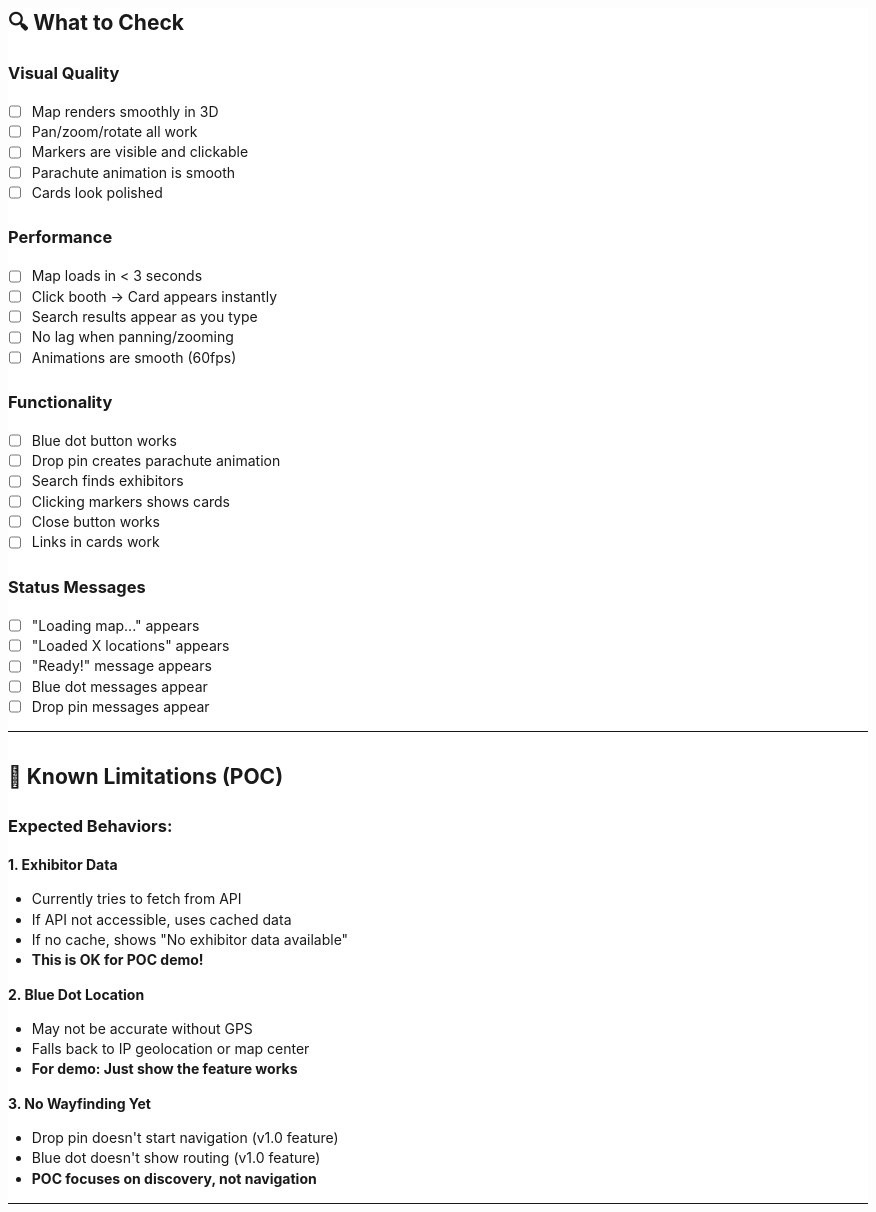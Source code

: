 
## 🔍 What to Check

### Visual Quality
- [ ] Map renders smoothly in 3D
- [ ] Pan/zoom/rotate all work
- [ ] Markers are visible and clickable
- [ ] Parachute animation is smooth
- [ ] Cards look polished

### Performance
- [ ] Map loads in < 3 seconds
- [ ] Click booth → Card appears instantly
- [ ] Search results appear as you type
- [ ] No lag when panning/zooming
- [ ] Animations are smooth (60fps)

### Functionality
- [ ] Blue dot button works
- [ ] Drop pin creates parachute animation
- [ ] Search finds exhibitors
- [ ] Clicking markers shows cards
- [ ] Close button works
- [ ] Links in cards work

### Status Messages
- [ ] "Loading map..." appears
- [ ] "Loaded X locations" appears
- [ ] "Ready!" message appears
- [ ] Blue dot messages appear
- [ ] Drop pin messages appear

---

## 🐛 Known Limitations (POC)

### Expected Behaviors:

**1. Exhibitor Data**
- Currently tries to fetch from API
- If API not accessible, uses cached data
- If no cache, shows "No exhibitor data available"
- **This is OK for POC demo!**

**2. Blue Dot Location**
- May not be accurate without GPS
- Falls back to IP geolocation or map center
- **For demo: Just show the feature works**

**3. No Wayfinding Yet**
- Drop pin doesn't start navigation (v1.0 feature)
- Blue dot doesn't show routing (v1.0 feature)
- **POC focuses on discovery, not navigation**

---
